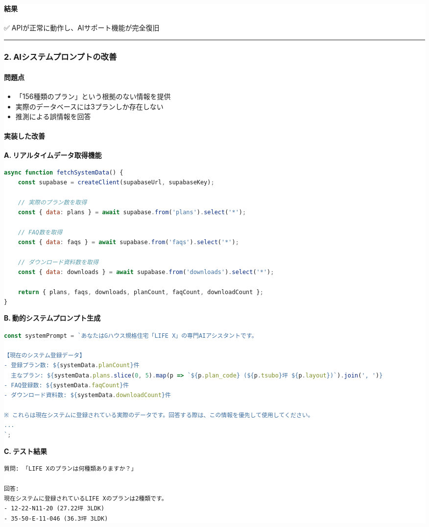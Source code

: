 #### **結果**
✅ APIが正常に動作し、AIサポート機能が完全復旧

---

### **2. AIシステムプロンプトの改善**

#### **問題点**
- 「156種類のプラン」という根拠のない情報を提供
- 実際のデータベースには3プランしか存在しない
- 推測による誤情報を回答

#### **実装した改善**

**A. リアルタイムデータ取得機能**
```javascript
async function fetchSystemData() {
    const supabase = createClient(supabaseUrl, supabaseKey);
    
    // 実際のプラン数を取得
    const { data: plans } = await supabase.from('plans').select('*');
    
    // FAQ数を取得
    const { data: faqs } = await supabase.from('faqs').select('*');
    
    // ダウンロード資料数を取得
    const { data: downloads } = await supabase.from('downloads').select('*');
    
    return { plans, faqs, downloads, planCount, faqCount, downloadCount };
}
```

**B. 動的システムプロンプト生成**
```javascript
const systemPrompt = `あなたはGハウス規格住宅「LIFE X」の専門AIアシスタントです。

【現在のシステム登録データ】
- 登録プラン数: ${systemData.planCount}件
  主なプラン: ${systemData.plans.slice(0, 5).map(p => `${p.plan_code} (${p.tsubo}坪 ${p.layout})`).join(', ')}
- FAQ登録数: ${systemData.faqCount}件
- ダウンロード資料数: ${systemData.downloadCount}件

※ これらは現在システムに登録されている実際のデータです。回答する際は、この情報を優先して使用してください。
...
`;
```

**C. テスト結果**
```
質問: 「LIFE Xのプランは何種類ありますか？」

回答:
現在システムに登録されているLIFE Xのプランは2種類です。
- 12-22-N11-20 (27.22坪 3LDK)
- 35-50-E-11-046 (36.3坪 3LDK)
```
